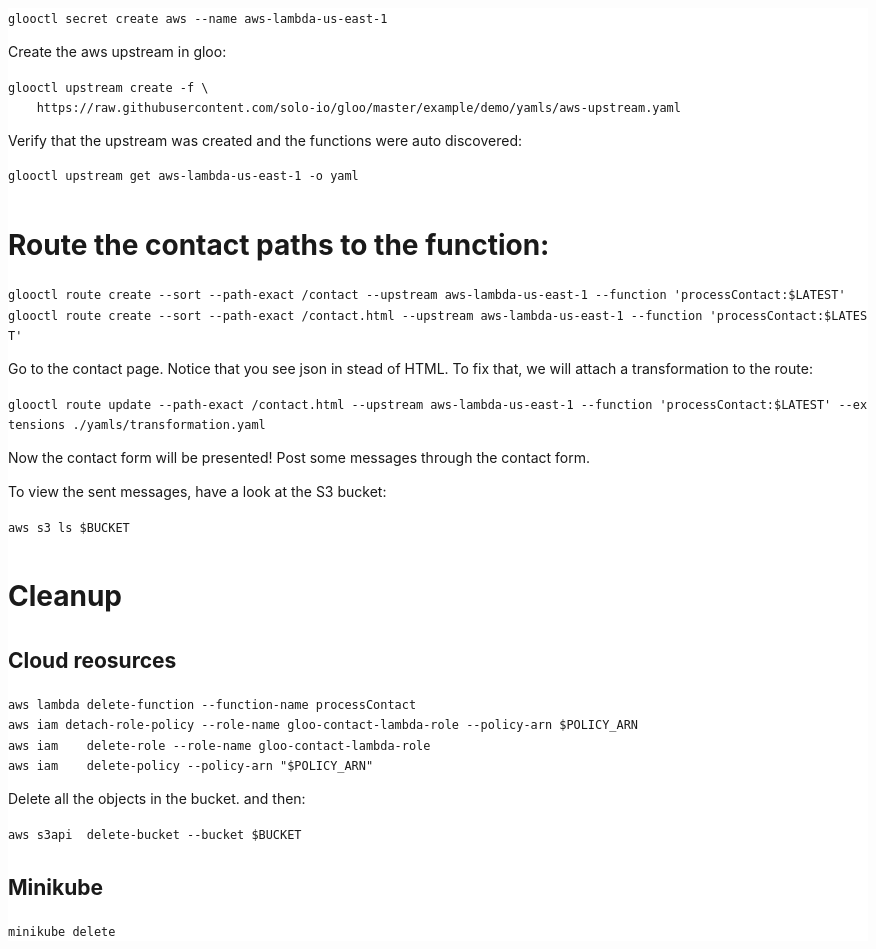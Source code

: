```shell
glooctl secret create aws --name aws-lambda-us-east-1
```

Create the aws upstream in gloo:

```shell
glooctl upstream create -f \
    https://raw.githubusercontent.com/solo-io/gloo/master/example/demo/yamls/aws-upstream.yaml
```

Verify that the upstream was created and the functions were auto discovered:

```shell
glooctl upstream get aws-lambda-us-east-1 -o yaml
```

# Route the contact paths to the function:

```shell
glooctl route create --sort --path-exact /contact --upstream aws-lambda-us-east-1 --function 'processContact:$LATEST'
glooctl route create --sort --path-exact /contact.html --upstream aws-lambda-us-east-1 --function 'processContact:$LATEST'
```

Go to the contact page. Notice that you see json in stead of HTML. To fix that, we will attach a  transformation to the route:

```shell
glooctl route update --path-exact /contact.html --upstream aws-lambda-us-east-1 --function 'processContact:$LATEST' --extensions ./yamls/transformation.yaml
```

Now the contact form will be presented! Post some messages through the contact form.

To view the sent messages, have a look at the S3 bucket:

```shell
aws s3 ls $BUCKET
```

# Cleanup
## Cloud reosurces

```shell
aws lambda delete-function --function-name processContact
aws iam detach-role-policy --role-name gloo-contact-lambda-role --policy-arn $POLICY_ARN
aws iam    delete-role --role-name gloo-contact-lambda-role
aws iam    delete-policy --policy-arn "$POLICY_ARN"
```
Delete all the objects in the bucket. and then:
```
aws s3api  delete-bucket --bucket $BUCKET
```

## Minikube
```
minikube delete
```